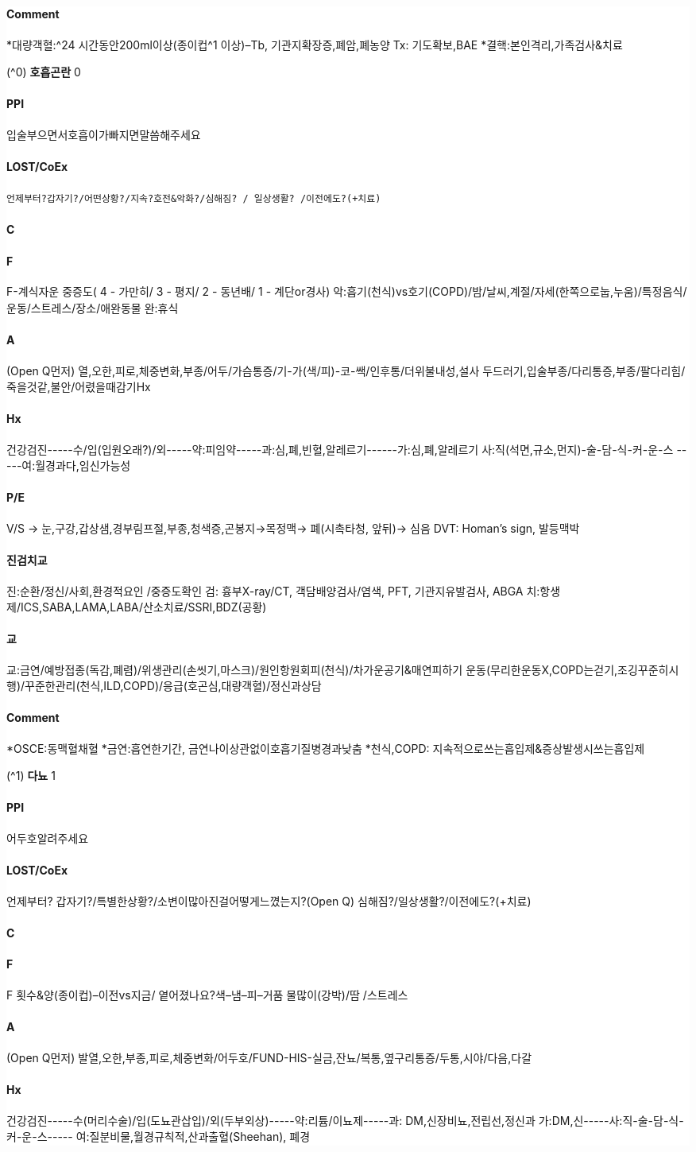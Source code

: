 #### Comment
 *대량객혈:^24 시간동안200ml이상(종이컵^1 이상)–Tb, 기관지확장증,폐암,폐농양
Tx: 기도확보,BAE
*결핵:본인격리,가족검사&치료


(^0) **호흡곤란** 0
#### PPI
입술부으면서호흡이가빠지면말씀해주세요
#### LOST/CoEx
```
언제부터?갑자기?/어떤상황?/지속?호전&악화?/심해짐? / 일상생활? /이전에도?(+치료)
```
#### C
#### F
F-계식자운
중증도( 4 - 가만히/ 3 - 평지/ 2 - 동년배/ 1 - 계단or경사)
악:흡기(천식)vs호기(COPD)/밤/날씨,계절/자세(한쪽으로눕,누움)/특정음식/운동/스트레스/장소/애완동물
완:휴식
#### A
(Open Q먼저)
열,오한,피로,체중변화,부종/어두/가슴통증/기-가(색/피)-코-쌕/인후통/더위불내성,설사
두드러기,입술부종/다리통증,부종/팔다리힘/죽을것같,불안/어렸을때감기Hx
#### Hx
건강검진-----수/입(입원오래?)/외-----약:피임약-----과:심,폐,빈혈,알레르기------가:심,폐,알레르기
사:직(석면,규소,먼지)-술-담-식-커-운-스 -----여:월경과다,임신가능성
#### P/E
V/S → 눈,구강,갑상샘,경부림프절,부종,청색증,곤봉지→목정맥→ 폐(시촉타청, 앞뒤)→ 심음
DVT: Homan’s sign, 발등맥박
#### 진검치교
진:순환/정신/사회,환경적요인 /중증도확인
검: 흉부X-ray/CT, 객담배양검사/염색, PFT, 기관지유발검사, ABGA
치:항생제/ICS,SABA,LAMA,LABA/산소치료/SSRI,BDZ(공황)
#### 교
교:금연/예방접종(독감,폐렴)/위생관리(손씻기,마스크)/원인항원회피(천식)/차가운공기&매연피하기
운동(무리한운동X,COPD는걷기,조깅꾸준히시행)/꾸준한관리(천식,ILD,COPD)/응급(호곤심,대량객혈)/정신과상담
#### Comment
 *OSCE:동맥혈채혈
*금연:흡연한기간, 금연나이상관없이호흡기질병경과낮춤
*천식,COPD: 지속적으로쓰는흡입제&증상발생시쓰는흡입제


(^1) **다뇨** 1
#### PPI
어두호알려주세요
#### LOST/CoEx
언제부터? 갑자기?/특별한상황?/소변이많아진걸어떻게느꼈는지?(Open Q)
심해짐?/일상생활?/이전에도?(+치료)
#### C
#### F
F
횟수&양(종이컵)–이전vs지금/ 옅어졌나요?색–냄–피–거품
물많이(강박)/땀 /스트레스
#### A
(Open Q먼저)
발열,오한,부종,피로,체중변화/어두호/FUND-HIS-실금,잔뇨/복통,옆구리통증/두통,시야/다음,다갈
#### Hx
건강검진-----수(머리수술)/입(도뇨관삽입)/외(두부외상)-----약:리튬/이뇨제-----과: DM,신장비뇨,전립선,정신과
가:DM,신-----사:직-술-담-식-커-운-스----- 여:질분비물,월경규칙적,산과출혈(Sheehan), 폐경